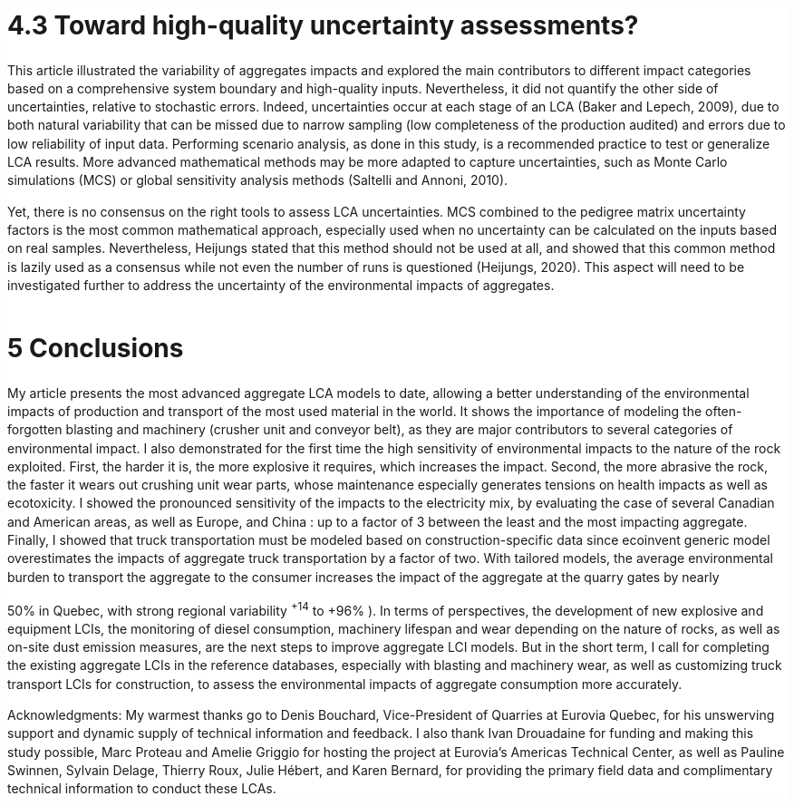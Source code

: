 # 4.3 Toward high-quality uncertainty assessments?  

This article illustrated the variability of aggregates impacts and explored the main contributors to different impact categories based on a comprehensive system boundary and high-quality inputs. Nevertheless, it did not quantify the other side of uncertainties, relative to stochastic errors. Indeed, uncertainties occur at each stage of an LCA (Baker and Lepech, 2009), due to both natural variability that can be missed due to narrow sampling (low completeness of the production audited) and errors due to low reliability of input data. Performing scenario analysis, as done in this study, is a recommended practice to test or generalize LCA results. More advanced mathematical methods may be more adapted to capture uncertainties, such as Monte Carlo simulations (MCS) or global sensitivity analysis methods (Saltelli and Annoni, 2010).  

Yet, there is no consensus on the right tools to assess LCA uncertainties. MCS combined to the pedigree matrix uncertainty factors is the most common mathematical approach, especially used when no uncertainty can be calculated on the inputs based on real samples. Nevertheless, Heijungs stated that this method should not be used at all, and showed that this common method is lazily used as a consensus while not even the number of runs is questioned (Heijungs, 2020). This aspect will need to be investigated further to address the uncertainty of the environmental impacts of aggregates.  

# 5 Conclusions  

My article presents the most advanced aggregate LCA models to date, allowing a better understanding of the environmental impacts of production and transport of the most used material in the world. It shows the importance of modeling the often-forgotten blasting and machinery (crusher unit and conveyor belt), as they are major contributors to several categories of environmental impact. I also demonstrated for the first time the high sensitivity of environmental impacts to the nature of the rock exploited. First, the harder it is, the more explosive it requires, which increases the impact. Second, the more abrasive the rock, the faster it wears out crushing unit wear parts, whose maintenance especially generates tensions on health impacts as well as ecotoxicity. I showed the pronounced sensitivity of the impacts to the electricity mix, by evaluating the case of several Canadian and American areas, as well as Europe, and China : up to a factor of 3 between the least and the most impacting aggregate. Finally, I showed that truck transportation must be modeled based on construction-specific data since ecoinvent generic model overestimates the impacts of aggregate truck transportation by a factor of two. With tailored models, the average environmental burden to transport the aggregate to the consumer increases the impact of the aggregate at the quarry gates by nearly  

$50 \%$ in Quebec, with strong regional variability $^ { + 1 4 }$ to $+ 9 6 \%$ ). In terms of perspectives, the development of new explosive and equipment LCIs, the monitoring of diesel consumption, machinery lifespan and wear depending on the nature of rocks, as well as on-site dust emission measures, are the next steps to improve aggregate LCI models. But in the short term, I call for completing the existing aggregate LCIs in the reference databases, especially with blasting and machinery wear, as well as customizing truck transport LCIs for construction, to assess the environmental impacts of aggregate consumption more accurately.  

Acknowledgments: My warmest thanks go to Denis Bouchard, Vice-President of Quarries at Eurovia Quebec, for his unswerving support and dynamic supply of technical information and feedback. I also thank Ivan Drouadaine for funding and making this study possible, Marc Proteau and Amelie Griggio for hosting the project at Eurovia’s Americas Technical Center, as well as Pauline Swinnen, Sylvain Delage, Thierry Roux, Julie Hébert, and Karen Bernard, for providing the primary field data and complimentary technical information to conduct these LCAs.  
